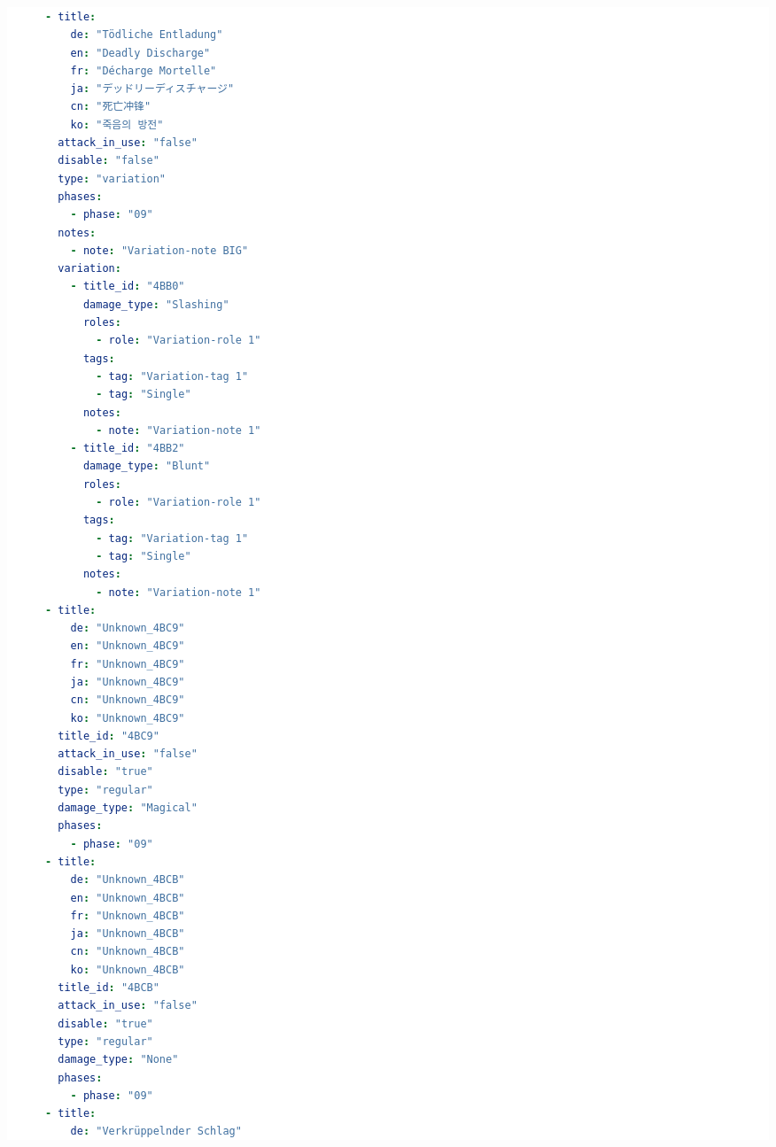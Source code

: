 ```yaml
      - title:
          de: "Tödliche Entladung"
          en: "Deadly Discharge"
          fr: "Décharge Mortelle"
          ja: "デッドリーディスチャージ"
          cn: "死亡冲锋"
          ko: "죽음의 방전"
        attack_in_use: "false"
        disable: "false"
        type: "variation"
        phases:
          - phase: "09"
        notes:
          - note: "Variation-note BIG"
        variation:
          - title_id: "4BB0"
            damage_type: "Slashing"
            roles:
              - role: "Variation-role 1"
            tags:
              - tag: "Variation-tag 1"
              - tag: "Single"
            notes:
              - note: "Variation-note 1"
          - title_id: "4BB2"
            damage_type: "Blunt"
            roles:
              - role: "Variation-role 1"
            tags:
              - tag: "Variation-tag 1"
              - tag: "Single"
            notes:
              - note: "Variation-note 1"
      - title:
          de: "Unknown_4BC9"
          en: "Unknown_4BC9"
          fr: "Unknown_4BC9"
          ja: "Unknown_4BC9"
          cn: "Unknown_4BC9"
          ko: "Unknown_4BC9"
        title_id: "4BC9"
        attack_in_use: "false"
        disable: "true"
        type: "regular"
        damage_type: "Magical"
        phases:
          - phase: "09"
      - title:
          de: "Unknown_4BCB"
          en: "Unknown_4BCB"
          fr: "Unknown_4BCB"
          ja: "Unknown_4BCB"
          cn: "Unknown_4BCB"
          ko: "Unknown_4BCB"
        title_id: "4BCB"
        attack_in_use: "false"
        disable: "true"
        type: "regular"
        damage_type: "None"
        phases:
          - phase: "09"
      - title:
          de: "Verkrüppelnder Schlag"
```